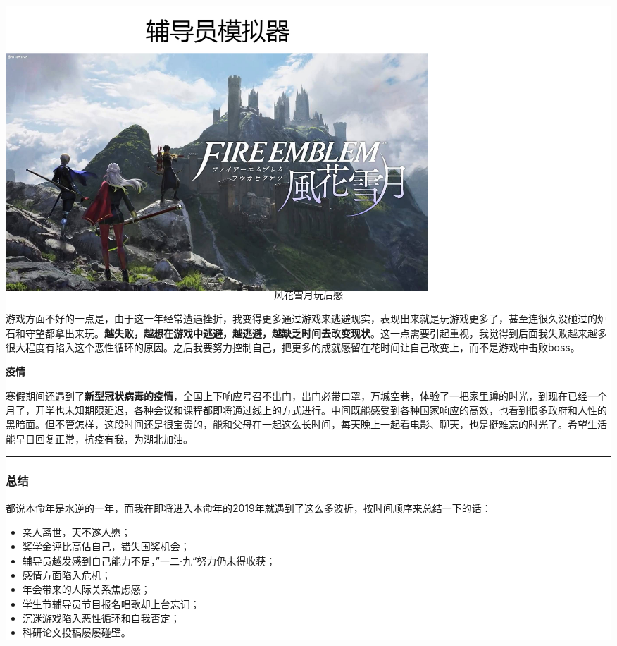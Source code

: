 <img src="../img/2020-02-12-2019年终总结/27.png" alt="风花雪月玩后感" width="600px">

<center style="margin-top:-10px; margin-bottom:10px; font-sze:14px">风花雪月玩后感</center>

游戏方面不好的一点是，由于这一年经常遭遇挫折，我变得更多通过游戏来逃避现实，表现出来就是玩游戏更多了，甚至连很久没碰过的炉石和守望都拿出来玩。**越失败，越想在游戏中逃避，越逃避，越缺乏时间去改变现状**。这一点需要引起重视，我觉得到后面我失败越来越多很大程度有陷入这个恶性循环的原因。之后我要努力控制自己，把更多的成就感留在花时间让自己改变上，而不是游戏中击败boss。

**疫情**

寒假期间还遇到了**新型冠状病毒的疫情**，全国上下响应号召不出门，出门必带口罩，万城空巷，体验了一把家里蹲的时光，到现在已经一个月了，开学也未知期限延迟，各种会议和课程都即将通过线上的方式进行。中间既能感受到各种国家响应的高效，也看到很多政府和人性的黑暗面。但不管怎样，这段时间还是很宝贵的，能和父母在一起这么长时间，每天晚上一起看电影、聊天，也是挺难忘的时光了。希望生活能早日回复正常，抗疫有我，为湖北加油。

---

### 总结

都说本命年是水逆的一年，而我在即将进入本命年的2019年就遇到了这么多波折，按时间顺序来总结一下的话：

- 亲人离世，天不遂人愿；
- 奖学金评比高估自己，错失国奖机会；
- 辅导员越发感到自己能力不足，”一二·九“努力仍未得收获；
- 感情方面陷入危机；
- 年会带来的人际关系焦虑感；
- 学生节辅导员节目报名唱歌却上台忘词；
- 沉迷游戏陷入恶性循环和自我否定；
- 科研论文投稿屡屡碰壁。

